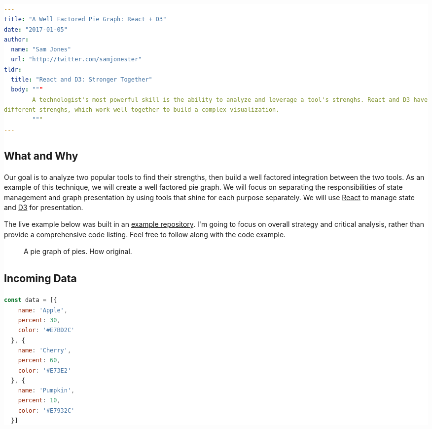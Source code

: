 ```yaml
---
title: "A Well Factored Pie Graph: React + D3"
date: "2017-01-05"
author:
  name: "Sam Jones"
  url: "http://twitter.com/samjonester"
tldr:
  title: "React and D3: Stronger Together"
  body: """
        A technologist's most powerful skill is the ability to analyze and leverage a tool's strenghs. React and D3 have different strenghs, which work well together to build a complex visualization.
        """
---
```


## What and Why

Our goal is to analyze two popular tools to find their strengths, then build a well factored integration between the two tools. As an example of this technique, we will create a well factored pie graph. We will focus on separating the responsibilities of state management and graph presentation by using tools that shine for each purpose separately. We will use [React][React] to manage state and [D3][D3] for presentation.

The live example below was built in an [example repository][repository]. I'm going to focus on overall strategy and critical analysis, rather than provide a comprehensive code listing. Feel free to follow along with the code example.

<figure>
  <div id="graphic"></div>
  <script src="/react-d3-example.js"></script>
  <figcaption style="text-align: left;">
    A pie graph of pies. How original.
  </figcaption>
</figure>

## Incoming Data

``` javascript
const data = [{
    name: 'Apple',
    percent: 30,
    color: '#E7BD2C'
  }, {
    name: 'Cherry',
    percent: 60,
    color: '#E73E2'
  }, {
    name: 'Pumpkin',
    percent: 10,
    color: '#E7932C'
  }]
```


[React]: https://facebook.github.io/react/
[JSX]: https://facebook.github.io/react/docs/jsx-in-depth.html
[SVG]: https://developer.mozilla.org/en-US/docs/Web/SVG
[D3]: https://d3js.org/
[black-box]: https://en.wikipedia.org/wiki/Black_box
[d3-shape]: https://github.com/d3/d3-shape
[path]: https://developer.mozilla.org/en-US/docs/Web/SVG/Tutorial/Paths
[repository]: https://github.com/testdouble/react-d3-blog-example